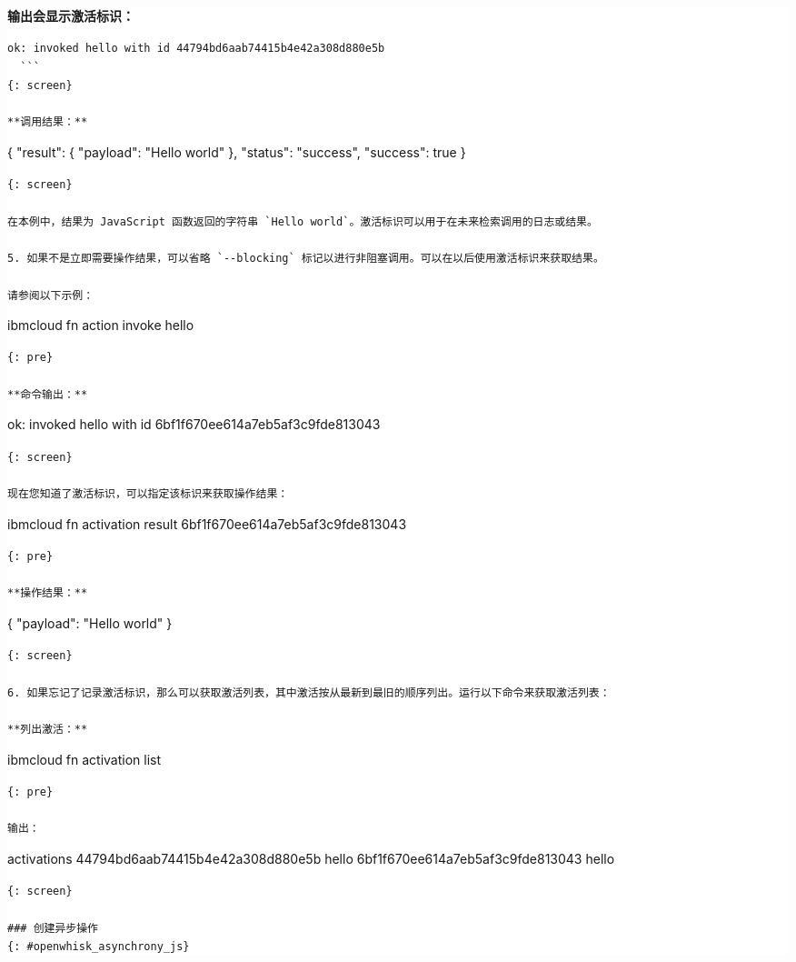   **输出会显示激活标识：**
  ```
  ok: invoked hello with id 44794bd6aab74415b4e42a308d880e5b
    ```
  {: screen}

  **调用结果：**
  ```
  {
      "result": {
          "payload": "Hello world"
      },
      "status": "success",
      "success": true
  }
  ```
  {: screen}

  在本例中，结果为 JavaScript 函数返回的字符串 `Hello world`。激活标识可以用于在未来检索调用的日志或结果。

5. 如果不是立即需要操作结果，可以省略 `--blocking` 标记以进行非阻塞调用。可以在以后使用激活标识来获取结果。

  请参阅以下示例：
  ```
  ibmcloud fn action invoke hello
  ```
  {: pre}

  **命令输出：**
  ```
  ok: invoked hello with id 6bf1f670ee614a7eb5af3c9fde813043
  ```
  {: screen}

  现在您知道了激活标识，可以指定该标识来获取操作结果：
  ```
  ibmcloud fn activation result 6bf1f670ee614a7eb5af3c9fde813043
  ```
  {: pre}

  **操作结果：**
  ```
  {
      "payload": "Hello world"
  }
  ```
  {: screen}

6. 如果忘记了记录激活标识，那么可以获取激活列表，其中激活按从最新到最旧的顺序列出。运行以下命令来获取激活列表：

  **列出激活：**
  ```
  ibmcloud fn activation list
  ```
  {: pre}

  输出：
  ```
  activations
  44794bd6aab74415b4e42a308d880e5b         hello
  6bf1f670ee614a7eb5af3c9fde813043         hello
  ```
  {: screen}

### 创建异步操作
{: #openwhisk_asynchrony_js}

  ```